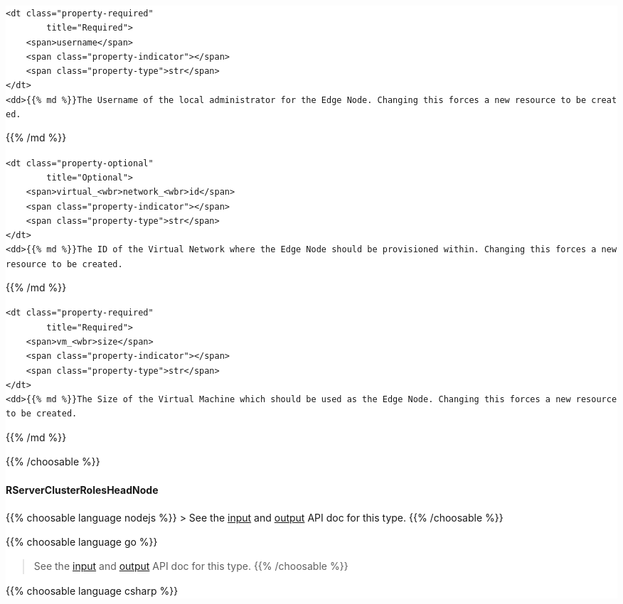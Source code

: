     <dt class="property-required"
            title="Required">
        <span>username</span>
        <span class="property-indicator"></span>
        <span class="property-type">str</span>
    </dt>
    <dd>{{% md %}}The Username of the local administrator for the Edge Node. Changing this forces a new resource to be created.
{{% /md %}}</dd>

    <dt class="property-optional"
            title="Optional">
        <span>virtual_<wbr>network_<wbr>id</span>
        <span class="property-indicator"></span>
        <span class="property-type">str</span>
    </dt>
    <dd>{{% md %}}The ID of the Virtual Network where the Edge Node should be provisioned within. Changing this forces a new resource to be created.
{{% /md %}}</dd>

    <dt class="property-required"
            title="Required">
        <span>vm_<wbr>size</span>
        <span class="property-indicator"></span>
        <span class="property-type">str</span>
    </dt>
    <dd>{{% md %}}The Size of the Virtual Machine which should be used as the Edge Node. Changing this forces a new resource to be created.
{{% /md %}}</dd>

</dl>
{{% /choosable %}}





<h4>RServer<wbr>Cluster<wbr>Roles<wbr>Head<wbr>Node</h4>
{{% choosable language nodejs %}}
> See the <a href="/docs/reference/pkg/nodejs/pulumi/azure/types/input/#RServerClusterRolesHeadNode">input</a> and <a href="/docs/reference/pkg/nodejs/pulumi/azure/types/output/#RServerClusterRolesHeadNode">output</a> API doc for this type.
{{% /choosable %}}

{{% choosable language go %}}
> See the <a href="https://pkg.go.dev/github.com/pulumi/pulumi-azure/sdk/go/azure/hdinsight?tab=doc#RServerClusterRolesHeadNodeArgs">input</a> and <a href="https://pkg.go.dev/github.com/pulumi/pulumi-azure/sdk/go/azure/hdinsight?tab=doc#RServerClusterRolesHeadNodeOutput">output</a> API doc for this type.
{{% /choosable %}}




{{% choosable language csharp %}}
<dl class="resources-properties">
